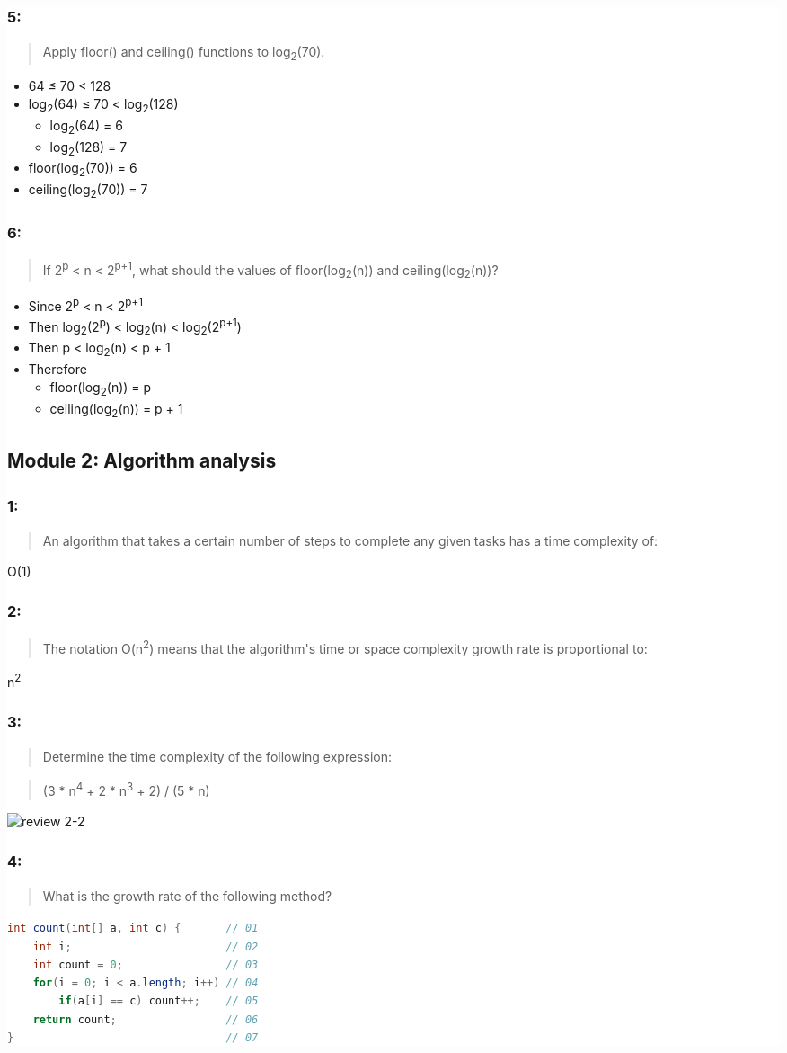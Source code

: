 ### 5:

>Apply floor() and ceiling() functions to log<sub>2</sub>(70).

- 64 &le; 70 < 128
- log<sub>2</sub>(64) &le; 70 < log<sub>2</sub>(128)
	- log<sub>2</sub>(64) = 6
	- log<sub>2</sub>(128) = 7
- floor(log<sub>2</sub>(70)) = 6
- ceiling(log<sub>2</sub>(70)) = 7

### 6:

>If 2<sup>p</sup> < n < 2<sup>p+1</sup>, what should the values of floor(log<sub>2</sub>(n)) and ceiling(log<sub>2</sub>(n))?

- Since 2<sup>p</sup> < n < 2<sup>p+1
- Then log<sub>2</sub>(2<sup>p</sup>) < log<sub>2</sub>(n) < log<sub>2</sub>(2<sup>p+1</sup>)
- Then p < log<sub>2</sub>(n) < p + 1
- Therefore
	- floor(log<sub>2</sub>(n)) = p
	- ceiling(log<sub>2</sub>(n)) = p + 1

## Module 2: Algorithm analysis

### 1:

>An algorithm that takes a certain number of steps to complete any given tasks has a time complexity of:

O(1)

### 2:

>The notation O(n<sup>2</sup>) means that the algorithm's time or space complexity growth rate is proportional to:

n<sup>2</sup>

### 3:

>Determine the time complexity of the following expression:

>(3 \* n<sup>4</sup> + 2 \* n<sup>3</sup> + 2) / (5
\* n)

![review 2-2](http://i.imgur.com/lIBoDvd.png)

### 4:

>What is the growth rate of the following method?

``` java
int count(int[] a, int c) {       // 01
	int i;                        // 02
	int count = 0;                // 03
	for(i = 0; i < a.length; i++) // 04
		if(a[i] == c) count++;    // 05
	return count;                 // 06
}                                 // 07
```
